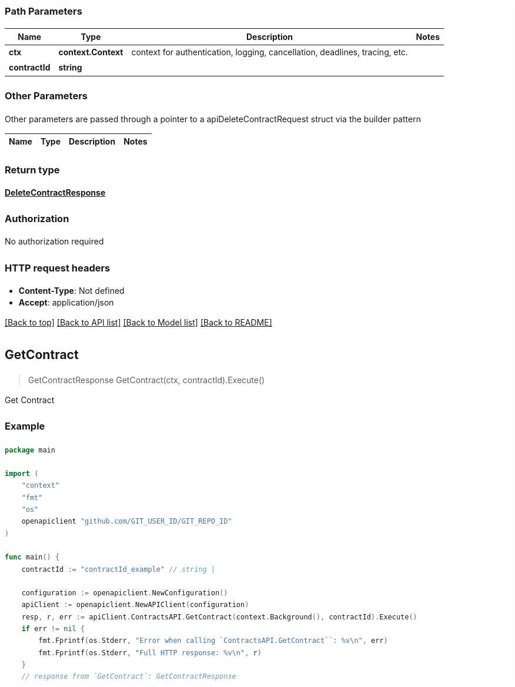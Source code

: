 ### Path Parameters


Name | Type | Description  | Notes
------------- | ------------- | ------------- | -------------
**ctx** | **context.Context** | context for authentication, logging, cancellation, deadlines, tracing, etc.
**contractId** | **string** |  | 

### Other Parameters

Other parameters are passed through a pointer to a apiDeleteContractRequest struct via the builder pattern


Name | Type | Description  | Notes
------------- | ------------- | ------------- | -------------


### Return type

[**DeleteContractResponse**](DeleteContractResponse.md)

### Authorization

No authorization required

### HTTP request headers

- **Content-Type**: Not defined
- **Accept**: application/json

[[Back to top]](#) [[Back to API list]](../README.md#documentation-for-api-endpoints)
[[Back to Model list]](../README.md#documentation-for-models)
[[Back to README]](../README.md)


## GetContract

> GetContractResponse GetContract(ctx, contractId).Execute()

Get Contract



### Example

```go
package main

import (
	"context"
	"fmt"
	"os"
	openapiclient "github.com/GIT_USER_ID/GIT_REPO_ID"
)

func main() {
	contractId := "contractId_example" // string | 

	configuration := openapiclient.NewConfiguration()
	apiClient := openapiclient.NewAPIClient(configuration)
	resp, r, err := apiClient.ContractsAPI.GetContract(context.Background(), contractId).Execute()
	if err != nil {
		fmt.Fprintf(os.Stderr, "Error when calling `ContractsAPI.GetContract``: %v\n", err)
		fmt.Fprintf(os.Stderr, "Full HTTP response: %v\n", r)
	}
	// response from `GetContract`: GetContractResponse
```